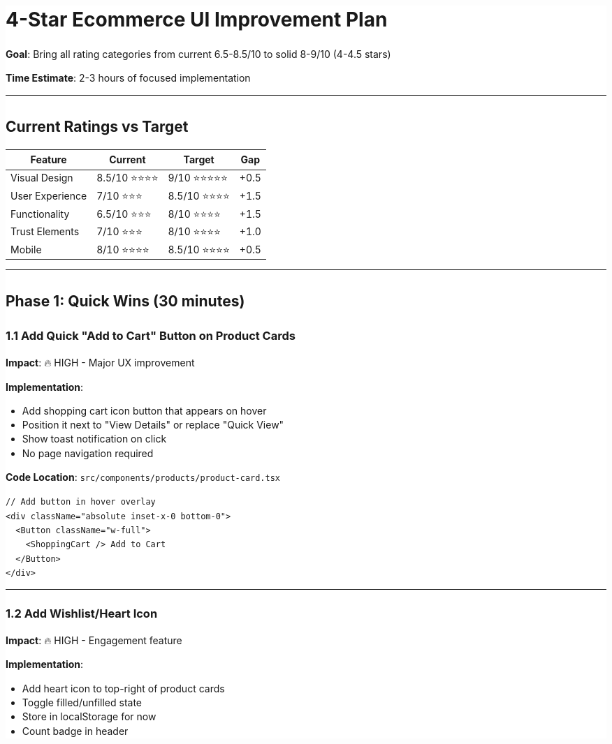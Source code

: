 # 4-Star Ecommerce UI Improvement Plan

**Goal**: Bring all rating categories from current 6.5-8.5/10 to solid 8-9/10 (4-4.5 stars)

**Time Estimate**: 2-3 hours of focused implementation

---

## Current Ratings vs Target

| Feature | Current | Target | Gap |
|---------|---------|--------|-----|
| Visual Design | 8.5/10 ⭐⭐⭐⭐ | 9/10 ⭐⭐⭐⭐⭐ | +0.5 |
| User Experience | 7/10 ⭐⭐⭐ | 8.5/10 ⭐⭐⭐⭐ | +1.5 |
| Functionality | 6.5/10 ⭐⭐⭐ | 8/10 ⭐⭐⭐⭐ | +1.5 |
| Trust Elements | 7/10 ⭐⭐⭐ | 8/10 ⭐⭐⭐⭐ | +1.0 |
| Mobile | 8/10 ⭐⭐⭐⭐ | 8.5/10 ⭐⭐⭐⭐ | +0.5 |

---

## Phase 1: Quick Wins (30 minutes)

### 1.1 Add Quick "Add to Cart" Button on Product Cards
**Impact**: 🔥 HIGH - Major UX improvement

**Implementation**:
- Add shopping cart icon button that appears on hover
- Position it next to "View Details" or replace "Quick View"
- Show toast notification on click
- No page navigation required

**Code Location**: `src/components/products/product-card.tsx`

```tsx
// Add button in hover overlay
<div className="absolute inset-x-0 bottom-0">
  <Button className="w-full">
    <ShoppingCart /> Add to Cart
  </Button>
</div>
```

---

### 1.2 Add Wishlist/Heart Icon
**Impact**: 🔥 HIGH - Engagement feature

**Implementation**:
- Add heart icon to top-right of product cards
- Toggle filled/unfilled state
- Store in localStorage for now
- Count badge in header
